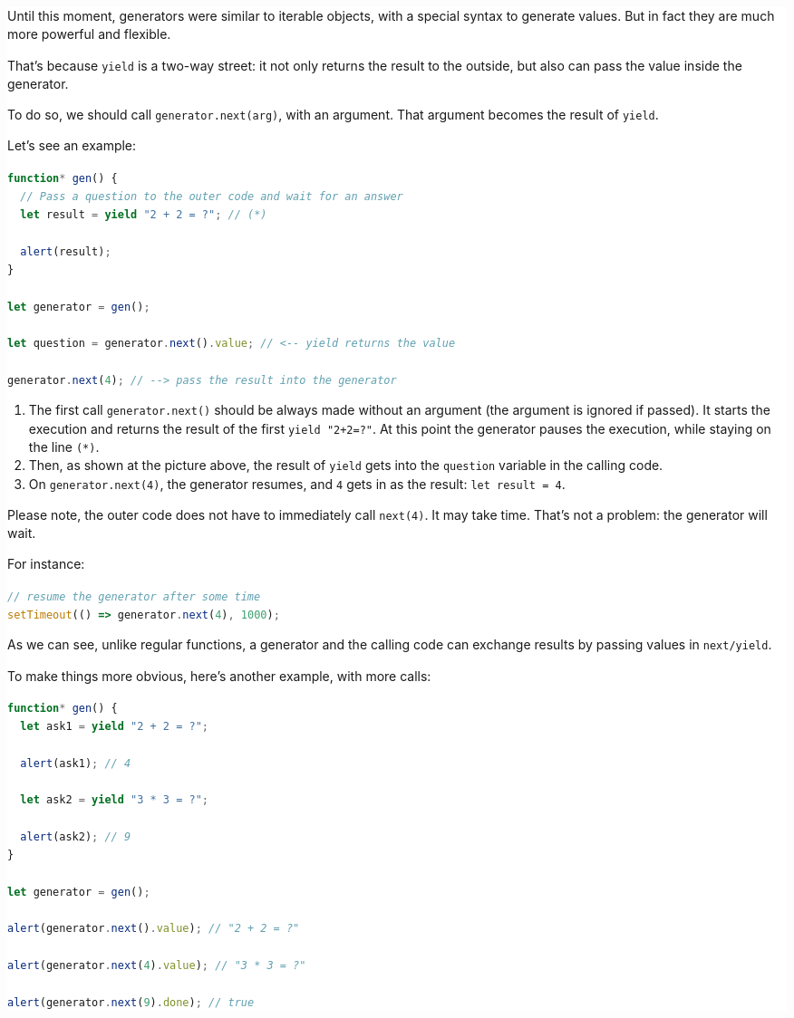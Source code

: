 Until this moment, generators were similar to iterable objects, with a special syntax to generate values. But in fact they are much more powerful and flexible.

That’s because `yield` is a two-way street: it not only returns the result to the outside, but also can pass the value inside the generator.

To do so, we should call `generator.next(arg)`, with an argument. That argument becomes the result of `yield`.

Let’s see an example:

```javascript
function* gen() {
  // Pass a question to the outer code and wait for an answer
  let result = yield "2 + 2 = ?"; // (*)

  alert(result);
}

let generator = gen();

let question = generator.next().value; // <-- yield returns the value

generator.next(4); // --> pass the result into the generator
```

1. The first call `generator.next()` should be always made without an argument (the argument is ignored if passed). It starts the execution and returns the result of the first `yield "2+2=?"`. At this point the generator pauses the execution, while staying on the line `(*)`.
2. Then, as shown at the picture above, the result of `yield` gets into the `question` variable in the calling code.
3. On `generator.next(4)`, the generator resumes, and `4` gets in as the result: `let result = 4`.

Please note, the outer code does not have to immediately call `next(4)`. It may take time. That’s not a problem: the generator will wait.

For instance:

```javascript
// resume the generator after some time
setTimeout(() => generator.next(4), 1000);
```

As we can see, unlike regular functions, a generator and the calling code can exchange results by passing values in `next/yield`.

To make things more obvious, here’s another example, with more calls:

```javascript
function* gen() {
  let ask1 = yield "2 + 2 = ?";

  alert(ask1); // 4

  let ask2 = yield "3 * 3 = ?";

  alert(ask2); // 9
}

let generator = gen();

alert(generator.next().value); // "2 + 2 = ?"

alert(generator.next(4).value); // "3 * 3 = ?"

alert(generator.next(9).done); // true
```
